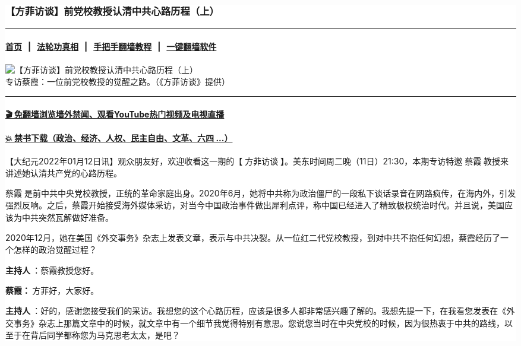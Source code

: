 ### 【方菲访谈】前党校教授认清中共心路历程（上）
------------------------

#### [首页](https://github.com/gfw-breaker/banned-news3/blob/master/README.md) &nbsp;&nbsp;|&nbsp;&nbsp; [法轮功真相](https://github.com/begood0513/basic/blob/master/README.md)  &nbsp;&nbsp;|&nbsp;&nbsp; [手把手翻墙教程](https://github.com/gfw-breaker/guides/wiki)  &nbsp;&nbsp;|&nbsp;&nbsp; [一键翻墙软件](https://github.com/gfw-breaker/nogfw/blob/master/README.md)  



<div><img alt="【方菲访谈】前党校教授认清中共心路历程（上）" class="attachment-djy_600_400 size-djy_600_400 wp-post-image" src="https://i.epochtimes.com/assets/uploads/2022/01/id13498014-ttl7dayjGZ___600_400.jpg"/>
<div class="caption">
 专访蔡霞：一位前党校教授的觉醒之路。（《方菲访谈》提供）
</div></div><hr/>

#### [ 🎬  免翻墙浏览墙外禁闻、观看YouTube热门视频及电视直播](https://github.com/gfw-breaker/HelloWorld)

#### [ 💥  禁书下载（政治、经济、人权、民主自由、文革、六四 ...）](https://github.com/gfw-breaker/books/blob/master/README.md)

<div><p>
 【大纪元2022年01月12日讯】观众朋友好，欢迎收看这一期的【
 <ok href="https://www.epochtimes.com/gb/tag/%E6%96%B9%E8%8F%B2%E8%AE%BF%E8%B0%88.html">
  方菲访谈
 </ok>
 】。美东时间周二晚（11日）21:30，本期专访特邀
 <ok href="https://www.epochtimes.com/gb/tag/%E8%94%A1%E9%9C%9E.html">
  蔡霞
 </ok>
 教授来讲述她认清共产党的心路历程。
</p>
<p>
 <ok href="https://www.epochtimes.com/gb/tag/%E8%94%A1%E9%9C%9E.html">
  蔡霞
 </ok>
 是前中共中央党校教授，正统的革命家庭出身。2020年6月，她将中共称为政治僵尸的一段私下谈话录音在网路疯传，在海内外，引发强烈反响。之后，蔡霞开始接受海外媒体采访，对当今中国政治事件做出犀利点评，称中国已经进入了精致极权统治时代。并且说，美国应该为中共突然瓦解做好准备。
</p>
<p>
 2020年12月，她在美国《外交事务》杂志上发表文章，表示与中共决裂。从一位红二代党校教授，到对中共不抱任何幻想，蔡霞经历了一个怎样的政治觉醒过程？
</p>
<div class="video_fit_container">
</div>
<p>
 <strong>
  主持人
 </strong>
 ：蔡霞教授您好。
</p>
<p>
 <strong>
  蔡霞：
 </strong>
 方菲好，大家好。
</p>
<p>
 <strong>
  主持人
 </strong>
 ：好的，感谢您接受我们的采访。我想您的这个心路历程，应该是很多人都非常感兴趣了解的。我想先提一下，在我看您发表在《外交事务》杂志上那篇文章中的时候，就文章中有一个细节我觉得特别有意思。您说您当时在中央党校的时候，因为很热衷于中共的路线，以至于在背后同学都称您为马克思老太太，是吧？